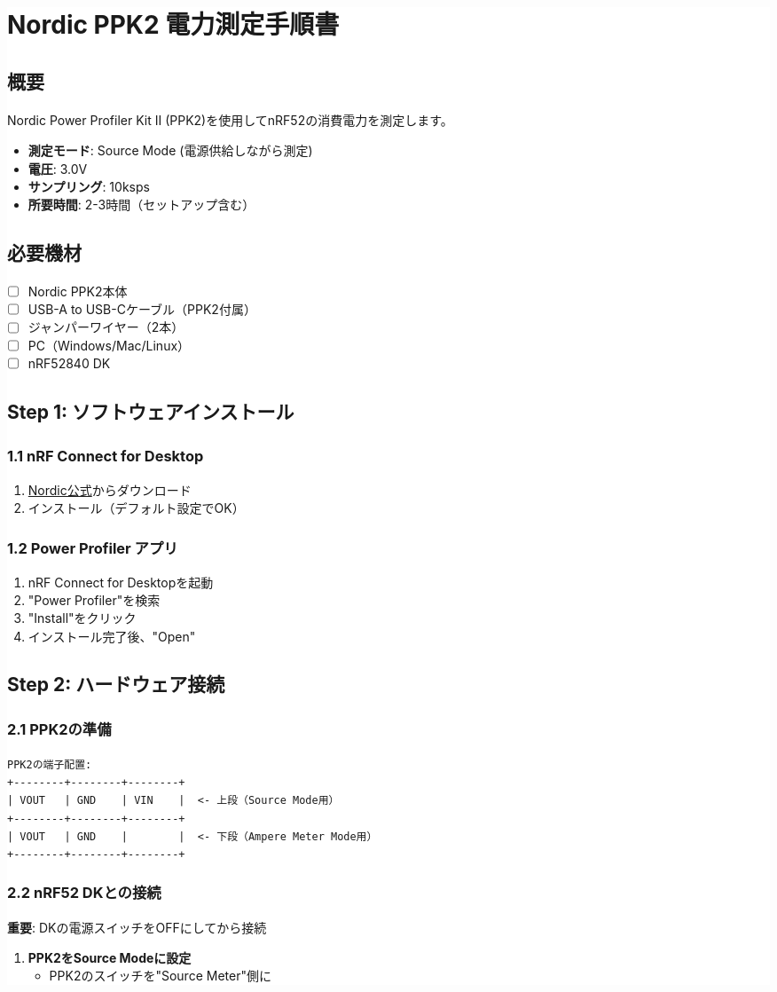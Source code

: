 # Nordic PPK2 電力測定手順書

## 概要
Nordic Power Profiler Kit II (PPK2)を使用してnRF52の消費電力を測定します。
- **測定モード**: Source Mode (電源供給しながら測定)
- **電圧**: 3.0V
- **サンプリング**: 10ksps
- **所要時間**: 2-3時間（セットアップ含む）

## 必要機材
- [ ] Nordic PPK2本体
- [ ] USB-A to USB-Cケーブル（PPK2付属）
- [ ] ジャンパーワイヤー（2本）
- [ ] PC（Windows/Mac/Linux）
- [ ] nRF52840 DK

## Step 1: ソフトウェアインストール

### 1.1 nRF Connect for Desktop
1. [Nordic公式](https://www.nordicsemi.com/Products/Development-tools/nRF-Connect-for-Desktop)からダウンロード
2. インストール（デフォルト設定でOK）

### 1.2 Power Profiler アプリ
1. nRF Connect for Desktopを起動
2. "Power Profiler"を検索
3. "Install"をクリック
4. インストール完了後、"Open"

## Step 2: ハードウェア接続

### 2.1 PPK2の準備
```
PPK2の端子配置:
+--------+--------+--------+
| VOUT   | GND    | VIN    |  <- 上段（Source Mode用）
+--------+--------+--------+
| VOUT   | GND    |        |  <- 下段（Ampere Meter Mode用）
+--------+--------+--------+
```

### 2.2 nRF52 DKとの接続

**重要**: DKの電源スイッチをOFFにしてから接続

1. **PPK2をSource Modeに設定**
   - PPK2のスイッチを"Source Meter"側に
